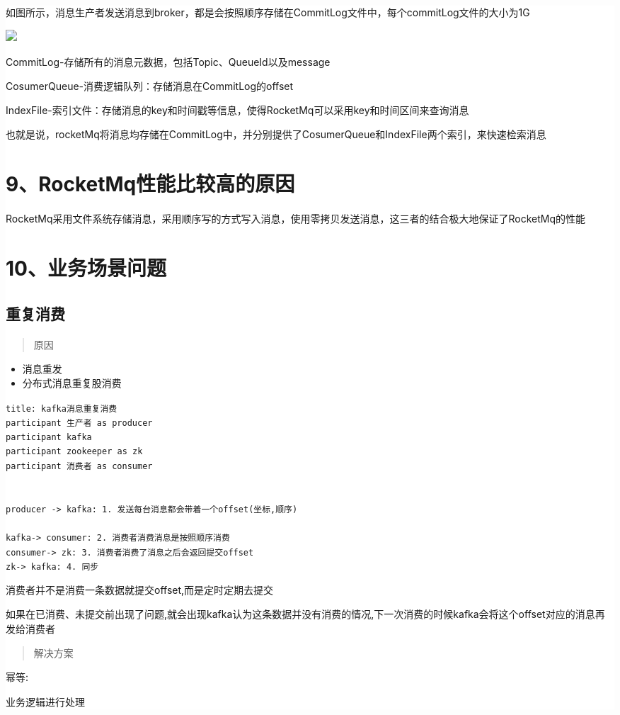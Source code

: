 如图所示，消息生产者发送消息到broker，都是会按照顺序存储在CommitLog文件中，每个commitLog文件的大小为1G

![](https://coderymy-image.oss-cn-beijing.aliyuncs.com/uPic/B3iJVW.jpg)

CommitLog-存储所有的消息元数据，包括Topic、QueueId以及message

CosumerQueue-消费逻辑队列：存储消息在CommitLog的offset

IndexFile-索引文件：存储消息的key和时间戳等信息，使得RocketMq可以采用key和时间区间来查询消息

也就是说，rocketMq将消息均存储在CommitLog中，并分别提供了CosumerQueue和IndexFile两个索引，来快速检索消息

# 9、RocketMq性能比较高的原因

RocketMq采用文件系统存储消息，采用顺序写的方式写入消息，使用零拷贝发送消息，这三者的结合极大地保证了RocketMq的性能





# 10、业务场景问题



## 重复消费

> 原因

+ 消息重发
+ 分布式消息重复股消费

```sequence
title: kafka消息重复消费
participant 生产者 as producer
participant kafka
participant zookeeper as zk
participant 消费者 as consumer


producer -> kafka: 1. 发送每台消息都会带着一个offset(坐标,顺序)

kafka-> consumer: 2. 消费者消费消息是按照顺序消费
consumer-> zk: 3. 消费者消费了消息之后会返回提交offset
zk-> kafka: 4. 同步

```

消费者并不是消费一条数据就提交offset,而是定时定期去提交

如果在已消费、未提交前出现了问题,就会出现kafka认为这条数据并没有消费的情况,下一次消费的时候kafka会将这个offset对应的消息再发给消费者



> 解决方案

幂等:

业务逻辑进行处理
